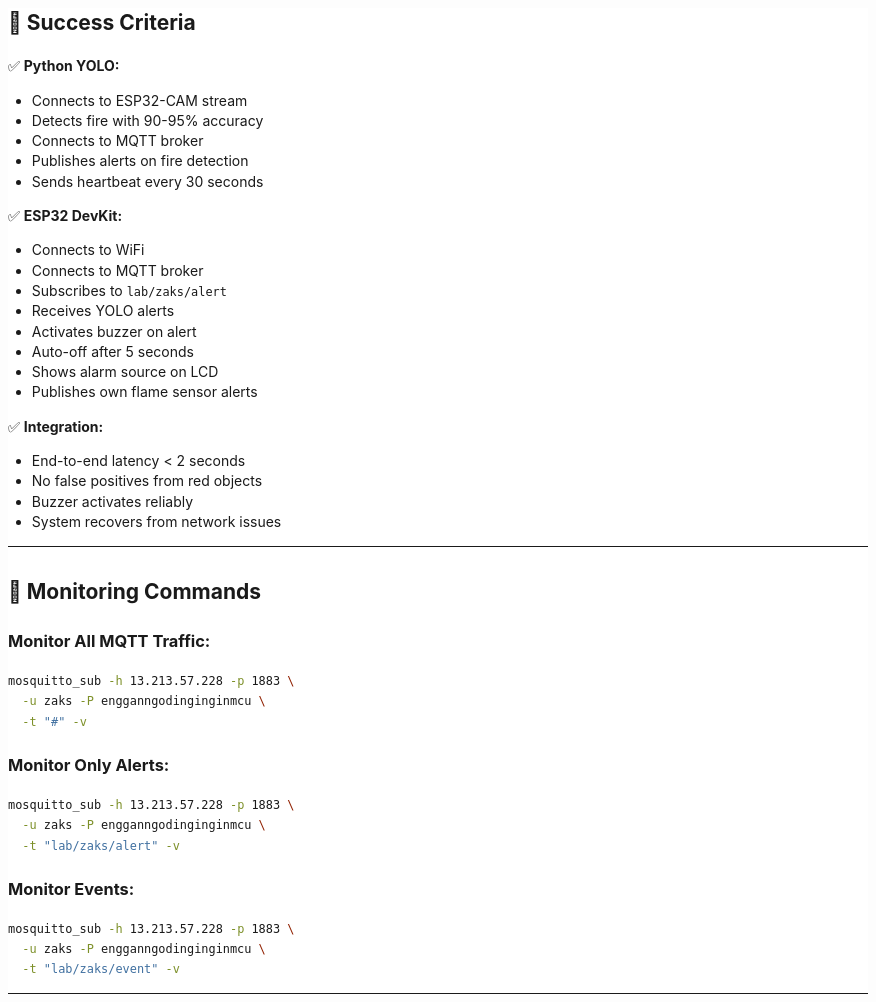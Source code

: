 
## 🎯 Success Criteria

✅ **Python YOLO:**
- Connects to ESP32-CAM stream
- Detects fire with 90-95% accuracy
- Connects to MQTT broker
- Publishes alerts on fire detection
- Sends heartbeat every 30 seconds

✅ **ESP32 DevKit:**
- Connects to WiFi
- Connects to MQTT broker
- Subscribes to `lab/zaks/alert`
- Receives YOLO alerts
- Activates buzzer on alert
- Auto-off after 5 seconds
- Shows alarm source on LCD
- Publishes own flame sensor alerts

✅ **Integration:**
- End-to-end latency < 2 seconds
- No false positives from red objects
- Buzzer activates reliably
- System recovers from network issues

---

## 📝 Monitoring Commands

### **Monitor All MQTT Traffic:**
```bash
mosquitto_sub -h 13.213.57.228 -p 1883 \
  -u zaks -P engganngodinginginmcu \
  -t "#" -v
```

### **Monitor Only Alerts:**
```bash
mosquitto_sub -h 13.213.57.228 -p 1883 \
  -u zaks -P engganngodinginginmcu \
  -t "lab/zaks/alert" -v
```

### **Monitor Events:**
```bash
mosquitto_sub -h 13.213.57.228 -p 1883 \
  -u zaks -P engganngodinginginmcu \
  -t "lab/zaks/event" -v
```

---

